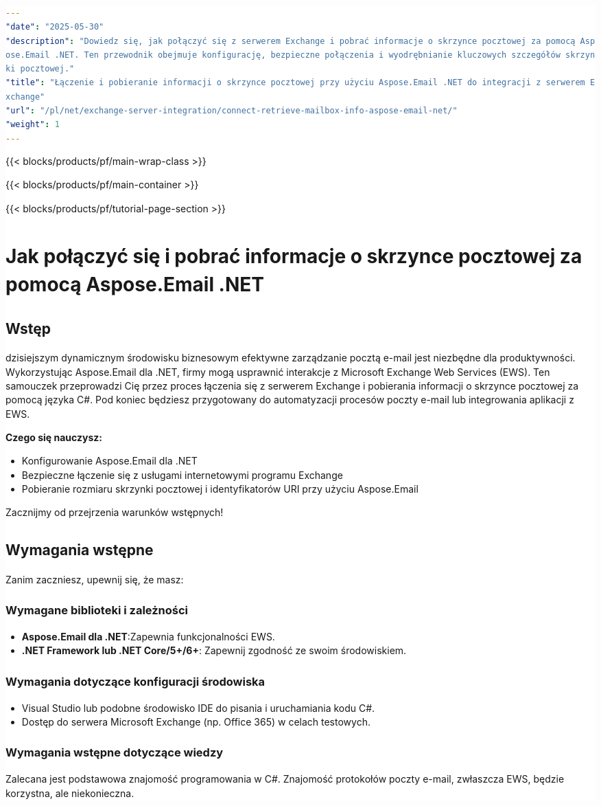```yaml
---
"date": "2025-05-30"
"description": "Dowiedz się, jak połączyć się z serwerem Exchange i pobrać informacje o skrzynce pocztowej za pomocą Aspose.Email .NET. Ten przewodnik obejmuje konfigurację, bezpieczne połączenia i wyodrębnianie kluczowych szczegółów skrzynki pocztowej."
"title": "Łączenie i pobieranie informacji o skrzynce pocztowej przy użyciu Aspose.Email .NET do integracji z serwerem Exchange"
"url": "/pl/net/exchange-server-integration/connect-retrieve-mailbox-info-aspose-email-net/"
"weight": 1
---
```


{{< blocks/products/pf/main-wrap-class >}}

{{< blocks/products/pf/main-container >}}

{{< blocks/products/pf/tutorial-page-section >}}
# Jak połączyć się i pobrać informacje o skrzynce pocztowej za pomocą Aspose.Email .NET

## Wstęp
dzisiejszym dynamicznym środowisku biznesowym efektywne zarządzanie pocztą e-mail jest niezbędne dla produktywności. Wykorzystując Aspose.Email dla .NET, firmy mogą usprawnić interakcje z Microsoft Exchange Web Services (EWS). Ten samouczek przeprowadzi Cię przez proces łączenia się z serwerem Exchange i pobierania informacji o skrzynce pocztowej za pomocą języka C#. Pod koniec będziesz przygotowany do automatyzacji procesów poczty e-mail lub integrowania aplikacji z EWS.

**Czego się nauczysz:**
- Konfigurowanie Aspose.Email dla .NET
- Bezpieczne łączenie się z usługami internetowymi programu Exchange
- Pobieranie rozmiaru skrzynki pocztowej i identyfikatorów URI przy użyciu Aspose.Email

Zacznijmy od przejrzenia warunków wstępnych!

## Wymagania wstępne
Zanim zaczniesz, upewnij się, że masz:

### Wymagane biblioteki i zależności
- **Aspose.Email dla .NET**:Zapewnia funkcjonalności EWS.
- **.NET Framework lub .NET Core/5+/6+**: Zapewnij zgodność ze swoim środowiskiem.

### Wymagania dotyczące konfiguracji środowiska
- Visual Studio lub podobne środowisko IDE do pisania i uruchamiania kodu C#.
- Dostęp do serwera Microsoft Exchange (np. Office 365) w celach testowych.

### Wymagania wstępne dotyczące wiedzy
Zalecana jest podstawowa znajomość programowania w C#. Znajomość protokołów poczty e-mail, zwłaszcza EWS, będzie korzystna, ale niekonieczna.
